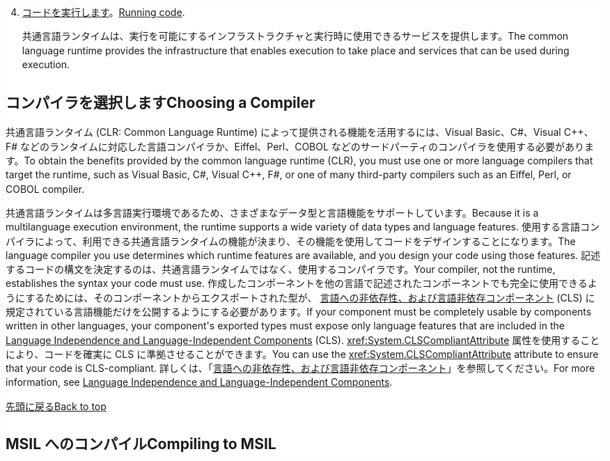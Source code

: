 4. <span data-ttu-id="51e64-111">[コードを実行します](#running_code)。</span><span class="sxs-lookup"><span data-stu-id="51e64-111">[Running code](#running_code).</span></span>  
  
     <span data-ttu-id="51e64-112">共通言語ランタイムは、実行を可能にするインフラストラクチャと実行時に使用できるサービスを提供します。</span><span class="sxs-lookup"><span data-stu-id="51e64-112">The common language runtime provides the infrastructure that enables execution to take place and services that can be used during execution.</span></span>  
  
<a name="choosing_a_compiler"></a>
## <a name="choosing-a-compiler"></a><span data-ttu-id="51e64-113">コンパイラを選択します</span><span class="sxs-lookup"><span data-stu-id="51e64-113">Choosing a Compiler</span></span>  
 <span data-ttu-id="51e64-114">共通言語ランタイム (CLR: Common Language Runtime) によって提供される機能を活用するには、Visual Basic、C#、Visual C++、F# などのランタイムに対応した言語コンパイラか、Eiffel、Perl、COBOL などのサードパーティのコンパイラを使用する必要があります。</span><span class="sxs-lookup"><span data-stu-id="51e64-114">To obtain the benefits provided by the common language runtime (CLR), you must use one or more language compilers that target the runtime, such as Visual Basic, C#, Visual C++, F#, or one of many third-party compilers such as an Eiffel, Perl, or COBOL compiler.</span></span>  
  
 <span data-ttu-id="51e64-115">共通言語ランタイムは多言語実行環境であるため、さまざまなデータ型と言語機能をサポートしています。</span><span class="sxs-lookup"><span data-stu-id="51e64-115">Because it is a multilanguage execution environment, the runtime supports a wide variety of data types and language features.</span></span> <span data-ttu-id="51e64-116">使用する言語コンパイラによって、利用できる共通言語ランタイムの機能が決まり、その機能を使用してコードをデザインすることになります。</span><span class="sxs-lookup"><span data-stu-id="51e64-116">The language compiler you use determines which runtime features are available, and you design your code using those features.</span></span> <span data-ttu-id="51e64-117">記述するコードの構文を決定するのは、共通言語ランタイムではなく、使用するコンパイラです。</span><span class="sxs-lookup"><span data-stu-id="51e64-117">Your compiler, not the runtime, establishes the syntax your code must use.</span></span> <span data-ttu-id="51e64-118">作成したコンポーネントを他の言語で記述されたコンポーネントでも完全に使用できるようにするためには、そのコンポーネントからエクスポートされた型が、 [言語への非依存性、および言語非依存コンポーネント](../../docs/standard/language-independence-and-language-independent-components.md) (CLS) に規定されている言語機能だけを公開するようにする必要があります。</span><span class="sxs-lookup"><span data-stu-id="51e64-118">If your component must be completely usable by components written in other languages, your component's exported types must expose only language features that are included in the [Language Independence and Language-Independent Components](../../docs/standard/language-independence-and-language-independent-components.md) (CLS).</span></span> <span data-ttu-id="51e64-119"><xref:System.CLSCompliantAttribute> 属性を使用することにより、コードを確実に CLS に準拠させることができます。</span><span class="sxs-lookup"><span data-stu-id="51e64-119">You can use the <xref:System.CLSCompliantAttribute> attribute to ensure that your code is CLS-compliant.</span></span> <span data-ttu-id="51e64-120">詳しくは、「[言語への非依存性、および言語非依存コンポーネント](../../docs/standard/language-independence-and-language-independent-components.md)」を参照してください。</span><span class="sxs-lookup"><span data-stu-id="51e64-120">For more information, see [Language Independence and Language-Independent Components](../../docs/standard/language-independence-and-language-independent-components.md).</span></span>  
  
 [<span data-ttu-id="51e64-121">先頭に戻る</span><span class="sxs-lookup"><span data-stu-id="51e64-121">Back to top</span></span>](#introduction)  
  
<a name="compiling_to_msil"></a>
## <a name="compiling-to-msil"></a><span data-ttu-id="51e64-122">MSIL へのコンパイル</span><span class="sxs-lookup"><span data-stu-id="51e64-122">Compiling to MSIL</span></span>  